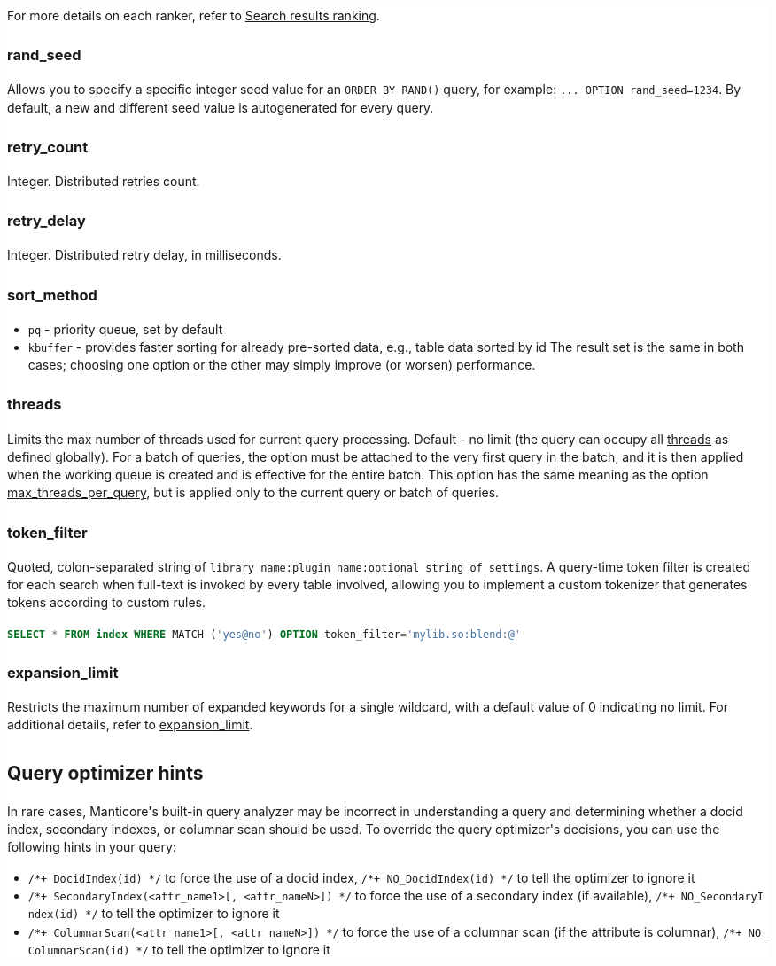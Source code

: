 For more details on each ranker, refer to [Search results ranking](../Searching/Sorting_and_ranking.md#Available-built-in-rankers).

### rand_seed
Allows you to specify a specific integer seed value for an `ORDER BY RAND()` query, for example: `... OPTION rand_seed=1234`. By default, a new and different seed value is autogenerated for every query.

### retry_count
Integer. Distributed retries count.

### retry_delay
Integer. Distributed retry delay, in milliseconds.

### sort_method
* `pq` - priority queue, set by default
* `kbuffer` - provides faster sorting for already pre-sorted data, e.g., table data sorted by id
The result set is the same in both cases; choosing one option or the other may simply improve (or worsen) performance.

### threads
Limits the max number of threads used for current query processing. Default - no limit (the query can occupy all [threads](../Server_settings/Searchd.md#threads) as defined globally).
For a batch of queries, the option must be attached to the very first query in the batch, and it is then applied when the working queue is created and is effective for the entire batch. This option has the same meaning as the option [max_threads_per_query](../Server_settings/Searchd.md#max_threads_per_query), but is applied only to the current query or batch of queries.

### token_filter
Quoted, colon-separated string of `library name:plugin name:optional string of settings`. A query-time token filter is created for each search when full-text is invoked by every table involved, allowing you to implement a custom tokenizer that generates tokens according to custom rules.
```sql
SELECT * FROM index WHERE MATCH ('yes@no') OPTION token_filter='mylib.so:blend:@'
```
### expansion_limit
Restricts the maximum number of expanded keywords for a single wildcard, with a default value of 0 indicating no limit. For additional details, refer to [expansion_limit](../Server_settings/Searchd.md#expansion_limit).

## Query optimizer hints



In rare cases, Manticore's built-in query analyzer may be incorrect in understanding a query and determining whether a docid index, secondary indexes, or columnar scan should be used. To override the query optimizer's decisions, you can use the following hints in your query:

* `/*+ DocidIndex(id) */`  to force the use of a docid index, `/*+ NO_DocidIndex(id) */` to tell the optimizer to ignore it
* `/*+ SecondaryIndex(<attr_name1>[, <attr_nameN>]) */` to force the use of a secondary index (if available), `/*+ NO_SecondaryIndex(id) */`  to tell the optimizer to ignore it
* `/*+ ColumnarScan(<attr_name1>[, <attr_nameN>]) */`  to force the use of a columnar scan (if the attribute is columnar), `/*+ NO_ColumnarScan(id) */` to tell the optimizer to ignore it
